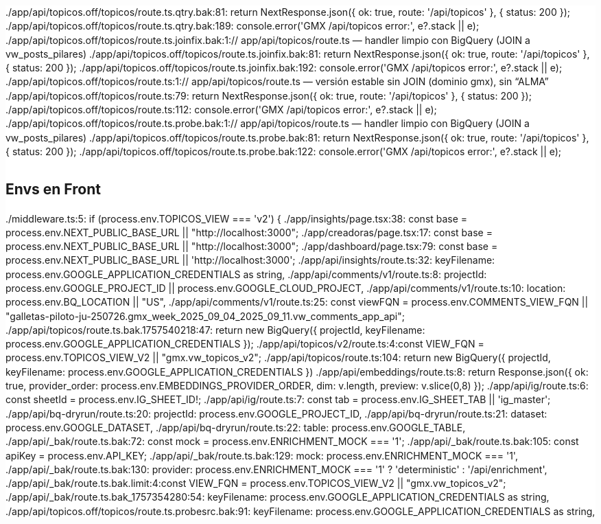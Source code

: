 ./app/api/topicos.off/topicos/route.ts.qtry.bak:81:      return NextResponse.json({ ok: true, route: '/api/topicos' }, { status: 200 });
./app/api/topicos.off/topicos/route.ts.qtry.bak:189:    console.error('GMX /api/topicos error:', e?.stack || e);
./app/api/topicos.off/topicos/route.ts.joinfix.bak:1:// app/api/topicos/route.ts — handler limpio con BigQuery (JOIN a vw_posts_pilares)
./app/api/topicos.off/topicos/route.ts.joinfix.bak:81:      return NextResponse.json({ ok: true, route: '/api/topicos' }, { status: 200 });
./app/api/topicos.off/topicos/route.ts.joinfix.bak:192:    console.error('GMX /api/topicos error:', e?.stack || e);
./app/api/topicos.off/topicos/route.ts:1:// app/api/topicos/route.ts — versión estable sin JOIN (dominio gmx), sin “ALMA”
./app/api/topicos.off/topicos/route.ts:79:      return NextResponse.json({ ok: true, route: '/api/topicos' }, { status: 200 });
./app/api/topicos.off/topicos/route.ts:112:    console.error('GMX /api/topicos error:', e?.stack || e);
./app/api/topicos.off/topicos/route.ts.probe.bak:1:// app/api/topicos/route.ts — handler limpio con BigQuery (JOIN a vw_posts_pilares)
./app/api/topicos.off/topicos/route.ts.probe.bak:81:      return NextResponse.json({ ok: true, route: '/api/topicos' }, { status: 200 });
./app/api/topicos.off/topicos/route.ts.probe.bak:122:    console.error('GMX /api/topicos error:', e?.stack || e);
## Envs en Front
./middleware.ts:5:  if (process.env.TOPICOS_VIEW === 'v2') {
./app/insights/page.tsx:38:  const base = process.env.NEXT_PUBLIC_BASE_URL || "http://localhost:3000";
./app/creadoras/page.tsx:17:  const base = process.env.NEXT_PUBLIC_BASE_URL || "http://localhost:3000";
./app/dashboard/page.tsx:79:    const base = process.env.NEXT_PUBLIC_BASE_URL || 'http://localhost:3000';
./app/api/insights/route.ts:32:      keyFilename: process.env.GOOGLE_APPLICATION_CREDENTIALS as string,
./app/api/comments/v1/route.ts:8:    projectId: process.env.GOOGLE_PROJECT_ID || process.env.GOOGLE_CLOUD_PROJECT,
./app/api/comments/v1/route.ts:10:    location: process.env.BQ_LOCATION || "US",
./app/api/comments/v1/route.ts:25:    const viewFQN = process.env.COMMENTS_VIEW_FQN || "galletas-piloto-ju-250726.gmx_week_2025_09_04_2025_09_11.vw_comments_app_api";
./app/api/topicos/route.ts.bak.1757540218:47:  return new BigQuery({ projectId, keyFilename: process.env.GOOGLE_APPLICATION_CREDENTIALS });
./app/api/topicos/v2/route.ts:4:const VIEW_FQN = process.env.TOPICOS_VIEW_V2 || "gmx.vw_topicos_v2";
./app/api/topicos/route.ts:104:  return new BigQuery({ projectId, keyFilename: process.env.GOOGLE_APPLICATION_CREDENTIALS })
./app/api/embeddings/route.ts:8:    return Response.json({ ok: true, provider_order: process.env.EMBEDDINGS_PROVIDER_ORDER, dim: v.length, preview: v.slice(0,8) });
./app/api/ig/route.ts:6:    const sheetId = process.env.IG_SHEET_ID!;
./app/api/ig/route.ts:7:    const tab = process.env.IG_SHEET_TAB || 'ig_master';
./app/api/bq-dryrun/route.ts:20:        projectId: process.env.GOOGLE_PROJECT_ID,
./app/api/bq-dryrun/route.ts:21:        dataset: process.env.GOOGLE_DATASET,
./app/api/bq-dryrun/route.ts:22:        table: process.env.GOOGLE_TABLE,
./app/api/_bak/route.ts.bak:72:  const mock = process.env.ENRICHMENT_MOCK === '1';
./app/api/_bak/route.ts.bak:105:    const apiKey = process.env.API_KEY;
./app/api/_bak/route.ts.bak:129:        mock: process.env.ENRICHMENT_MOCK === '1',
./app/api/_bak/route.ts.bak:130:        provider: process.env.ENRICHMENT_MOCK === '1' ? 'deterministic' : '/api/enrichment',
./app/api/_bak/route.ts.bak.limit:4:const VIEW_FQN = process.env.TOPICOS_VIEW_V2 || "gmx.vw_topicos_v2";
./app/api/_bak/route.ts.bak_1757354280:54:      keyFilename: process.env.GOOGLE_APPLICATION_CREDENTIALS as string,
./app/api/topicos.off/topicos/route.ts.probesrc.bak:91:        keyFilename: process.env.GOOGLE_APPLICATION_CREDENTIALS as string,